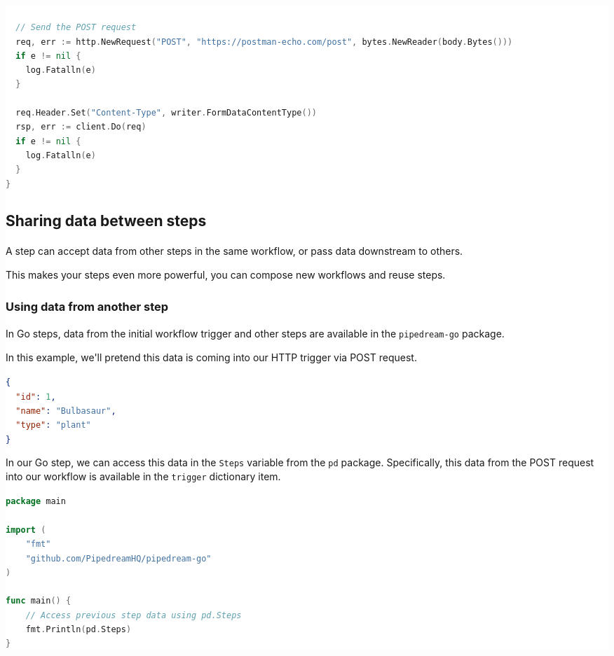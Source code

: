 ```go

  // Send the POST request
  req, err := http.NewRequest("POST", "https://postman-echo.com/post", bytes.NewReader(body.Bytes()))
  if e != nil {
    log.Fatalln(e)
  }

  req.Header.Set("Content-Type", writer.FormDataContentType())
  rsp, err := client.Do(req)
  if e != nil {
    log.Fatalln(e)
  }
}
```

## Sharing data between steps

A step can accept data from other steps in the same workflow, or pass data downstream to others.

This makes your steps even more powerful, you can compose new workflows and reuse steps.

### Using data from another step

In Go steps, data from the initial workflow trigger and other steps are available in the `pipedream-go` package.

In this example, we'll pretend this data is coming into our HTTP trigger via POST request.

```json
{
  "id": 1,
  "name": "Bulbasaur",
  "type": "plant"
}
```

In our Go step, we can access this data in the `Steps` variable from the `pd` package. Specifically, this data from the POST request into our workflow is available in the `trigger` dictionary item. 

```go
package main

import (
	"fmt"
	"github.com/PipedreamHQ/pipedream-go"
)

func main() {
	// Access previous step data using pd.Steps
	fmt.Println(pd.Steps)
}
```
